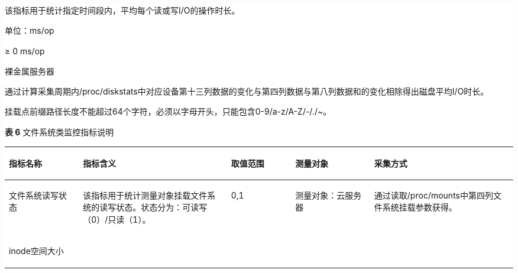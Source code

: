 <td class="cellrowborder" valign="top" width="30%" headers="mcps1.2.6.1.2 "><p id="p18245755124217"><a name="p18245755124217"></a><a name="p18245755124217"></a>该指标用于统计指定时间段内，平均每个读或写I/O的操作时长。</p>
<p id="p152501855124215"><a name="p152501855124215"></a><a name="p152501855124215"></a>单位：ms/op</p>
</td>
<td class="cellrowborder" valign="top" width="12%" headers="mcps1.2.6.1.3 "><p id="p1125675517425"><a name="p1125675517425"></a><a name="p1125675517425"></a>≥ 0 ms/op</p>
</td>
<td class="cellrowborder" valign="top" width="16%" headers="mcps1.2.6.1.4 "><p id="p326214556428"><a name="p326214556428"></a><a name="p326214556428"></a>裸金属服务器</p>
</td>
<td class="cellrowborder" valign="top" width="28.000000000000004%" headers="mcps1.2.6.1.5 "><p id="p185331914314"><a name="p185331914314"></a><a name="p185331914314"></a>通过计算采集周期内/proc/diskstats中对应设备第十三列数据的变化与第四列数据与第八列数据和的变化相除得出磁盘平均I/O时长。</p>
<p id="p85354910316"><a name="p85354910316"></a><a name="p85354910316"></a>挂载点前缀路径长度不能超过64个字符，必须以字母开头，只能包含0-9/a-z/A-Z/-/./~。</p>
</td>
</tr>
</tbody>
</table>

**表 6**  文件系统类监控指标说明

<a name="table296913551343"></a>
<table><thead align="left"><tr id="row49905557345"><th class="cellrowborder" valign="top" width="14.563106796116504%" id="mcps1.2.6.1.1"><p id="p2994055123412"><a name="p2994055123412"></a><a name="p2994055123412"></a>指标名称</p>
</th>
<th class="cellrowborder" valign="top" width="29.126213592233007%" id="mcps1.2.6.1.2"><p id="p1599916553345"><a name="p1599916553345"></a><a name="p1599916553345"></a>指标含义</p>
</th>
<th class="cellrowborder" valign="top" width="12.62135922330097%" id="mcps1.2.6.1.3"><p id="p93135623412"><a name="p93135623412"></a><a name="p93135623412"></a>取值范围</p>
</th>
<th class="cellrowborder" valign="top" width="15.53398058252427%" id="mcps1.2.6.1.4"><p id="p10766173818117"><a name="p10766173818117"></a><a name="p10766173818117"></a>测量对象</p>
</th>
<th class="cellrowborder" valign="top" width="28.155339805825243%" id="mcps1.2.6.1.5"><p id="p1132563345"><a name="p1132563345"></a><a name="p1132563345"></a>采集方式</p>
</th>
</tr>
</thead>
<tbody><tr id="row146411425432"><td class="cellrowborder" valign="top" width="14.563106796116504%" headers="mcps1.2.6.1.1 "><p id="p06744107437"><a name="p06744107437"></a><a name="p06744107437"></a>文件系统读写状态</p>
</td>
<td class="cellrowborder" valign="top" width="29.126213592233007%" headers="mcps1.2.6.1.2 "><p id="p186795108438"><a name="p186795108438"></a><a name="p186795108438"></a>该指标用于统计测量对象挂载文件系统的读写状态。状态分为：可读写（0）/只读（1）。</p>
</td>
<td class="cellrowborder" valign="top" width="12.62135922330097%" headers="mcps1.2.6.1.3 "><p id="p1268416108435"><a name="p1268416108435"></a><a name="p1268416108435"></a>0,1</p>
</td>
<td class="cellrowborder" valign="top" width="15.53398058252427%" headers="mcps1.2.6.1.4 "><p id="p16690161011435"><a name="p16690161011435"></a><a name="p16690161011435"></a>测量对象：云服务器</p>
</td>
<td class="cellrowborder" valign="top" width="28.155339805825243%" headers="mcps1.2.6.1.5 "><p id="p106921103436"><a name="p106921103436"></a><a name="p106921103436"></a>通过读取/proc/mounts中第四列文件系统挂载参数获得。</p>
</td>
</tr>
<tr id="row4161756163419"><td class="cellrowborder" valign="top" width="14.563106796116504%" headers="mcps1.2.6.1.1 "><p id="a3cf28f4ba8c34be683cf7c28eb36028e"><a name="a3cf28f4ba8c34be683cf7c28eb36028e"></a><a name="a3cf28f4ba8c34be683cf7c28eb36028e"></a>inode空间大小</p>
</td>